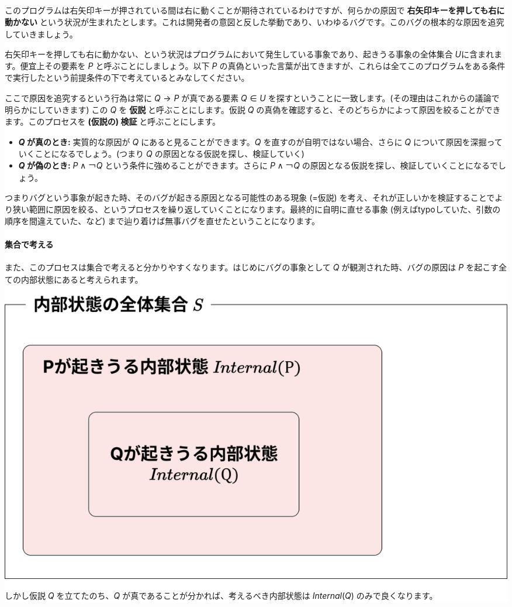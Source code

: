 このプログラムは右矢印キーが押されている間は右に動くことが期待されているわけですが、何らかの原因で **右矢印キーを押しても右に動かない** という状況が生まれたとします。これは開発者の意図と反した挙動であり、いわゆるバグです。このバグの根本的な原因を追究していきましょう。

右矢印キーを押しても右に動かない、という状況はプログラムにおいて発生している事象であり、起きうる事象の全体集合 $U$に含まれます。便宜上その要素を $P$ と呼ぶことにしましょう。以下 $P$ の真偽といった言葉が出てきますが、これらは全てこのプログラムをある条件で実行したという前提条件の下で考えているとみなしてください。

ここで原因を追究するという行為は常に $Q→P$ が真である要素 $Q∈U$ を探すということに一致します。(その理由はこれからの議論で明らかにしていきます) この $Q$ を **仮説** と呼ぶことにします。仮説 $Q$ の真偽を確認すると、そのどちらかによって原因を絞ることができます。このプロセスを **(仮説の) 検証** と呼ぶことにします。

- **$Q$ が真のとき:** 実質的な原因が $Q$ にあると見ることができます。$Q$ を直すのが自明ではない場合、さらに $Q$ について原因を深掘っていくことになるでしょう。(つまり $Q$ の原因となる仮説を探し、検証していく)
- **$Q$ が偽のとき:** $P∧￢Q$ という条件に強めることができます。さらに $P∧￢Q$ の原因となる仮説を探し、検証していくことになるでしょう。

つまりバグという事象が起きた時、そのバグが起きる原因となる可能性のある現象 (=仮説) を考え、それが正しいかを検証することでより狭い範囲に原因を絞る、というプロセスを繰り返していくことになります。最終的に自明に直せる事象 (例えばtypoしていた、引数の順序を間違えていた、など) まで辿り着けば無事バグを直せたということになります。

#### 集合で考える

また、このプロセスは集合で考えると分かりやすくなります。はじめにバグの事象として $Q$ が観測された時、バグの原因は $P$ を起こす全ての内部状態にあると考えられます。

![Qが起きうる内部状態Internal(Q)⊂Pが起きうる内部状態Internal(P)⊂内部状態の全体集合Sのうち、Internal(P)のどこかにバグの原因がある](/images/previous-state.png)

しかし仮説 $Q$ を立てたのち、$Q$ が真であることが分かれば、考えるべき内部状態は $\mathit{Internal}(Q)$ のみで良くなります。
